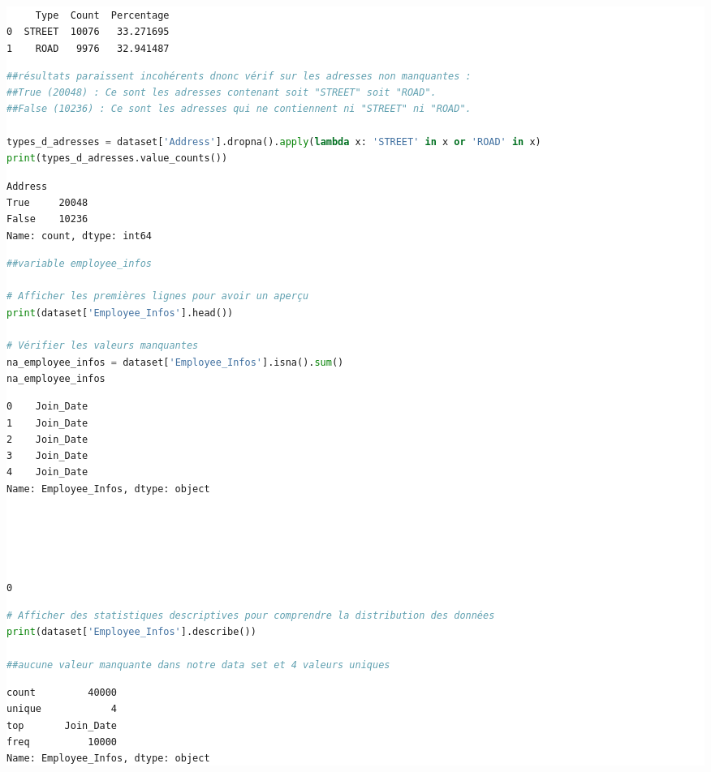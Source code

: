          Type  Count  Percentage
    0  STREET  10076   33.271695
    1    ROAD   9976   32.941487



```python
##résultats paraissent incohérents dnonc vérif sur les adresses non manquantes :
##True (20048) : Ce sont les adresses contenant soit "STREET" soit "ROAD".
##False (10236) : Ce sont les adresses qui ne contiennent ni "STREET" ni "ROAD".

types_d_adresses = dataset['Address'].dropna().apply(lambda x: 'STREET' in x or 'ROAD' in x)
print(types_d_adresses.value_counts())
```

    Address
    True     20048
    False    10236
    Name: count, dtype: int64



```python
##variable employee_infos

# Afficher les premières lignes pour avoir un aperçu
print(dataset['Employee_Infos'].head())

# Vérifier les valeurs manquantes
na_employee_infos = dataset['Employee_Infos'].isna().sum()
na_employee_infos
```

    0    Join_Date
    1    Join_Date
    2    Join_Date
    3    Join_Date
    4    Join_Date
    Name: Employee_Infos, dtype: object





    0




```python
# Afficher des statistiques descriptives pour comprendre la distribution des données
print(dataset['Employee_Infos'].describe())

##aucune valeur manquante dans notre data set et 4 valeurs uniques 
```

    count         40000
    unique            4
    top       Join_Date
    freq          10000
    Name: Employee_Infos, dtype: object
